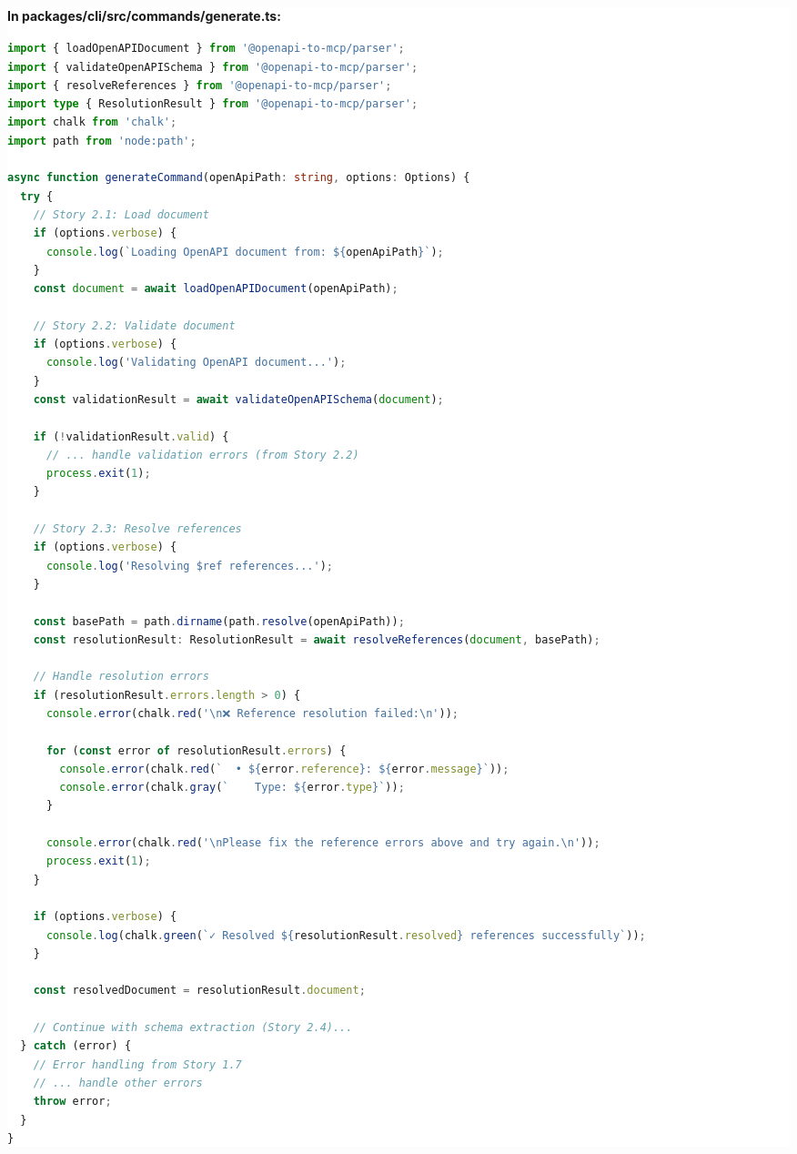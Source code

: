 **In packages/cli/src/commands/generate.ts:**

```typescript
import { loadOpenAPIDocument } from '@openapi-to-mcp/parser';
import { validateOpenAPISchema } from '@openapi-to-mcp/parser';
import { resolveReferences } from '@openapi-to-mcp/parser';
import type { ResolutionResult } from '@openapi-to-mcp/parser';
import chalk from 'chalk';
import path from 'node:path';

async function generateCommand(openApiPath: string, options: Options) {
  try {
    // Story 2.1: Load document
    if (options.verbose) {
      console.log(`Loading OpenAPI document from: ${openApiPath}`);
    }
    const document = await loadOpenAPIDocument(openApiPath);

    // Story 2.2: Validate document
    if (options.verbose) {
      console.log('Validating OpenAPI document...');
    }
    const validationResult = await validateOpenAPISchema(document);

    if (!validationResult.valid) {
      // ... handle validation errors (from Story 2.2)
      process.exit(1);
    }

    // Story 2.3: Resolve references
    if (options.verbose) {
      console.log('Resolving $ref references...');
    }

    const basePath = path.dirname(path.resolve(openApiPath));
    const resolutionResult: ResolutionResult = await resolveReferences(document, basePath);

    // Handle resolution errors
    if (resolutionResult.errors.length > 0) {
      console.error(chalk.red('\n❌ Reference resolution failed:\n'));

      for (const error of resolutionResult.errors) {
        console.error(chalk.red(`  • ${error.reference}: ${error.message}`));
        console.error(chalk.gray(`    Type: ${error.type}`));
      }

      console.error(chalk.red('\nPlease fix the reference errors above and try again.\n'));
      process.exit(1);
    }

    if (options.verbose) {
      console.log(chalk.green(`✓ Resolved ${resolutionResult.resolved} references successfully`));
    }

    const resolvedDocument = resolutionResult.document;

    // Continue with schema extraction (Story 2.4)...
  } catch (error) {
    // Error handling from Story 1.7
    // ... handle other errors
    throw error;
  }
}
```
